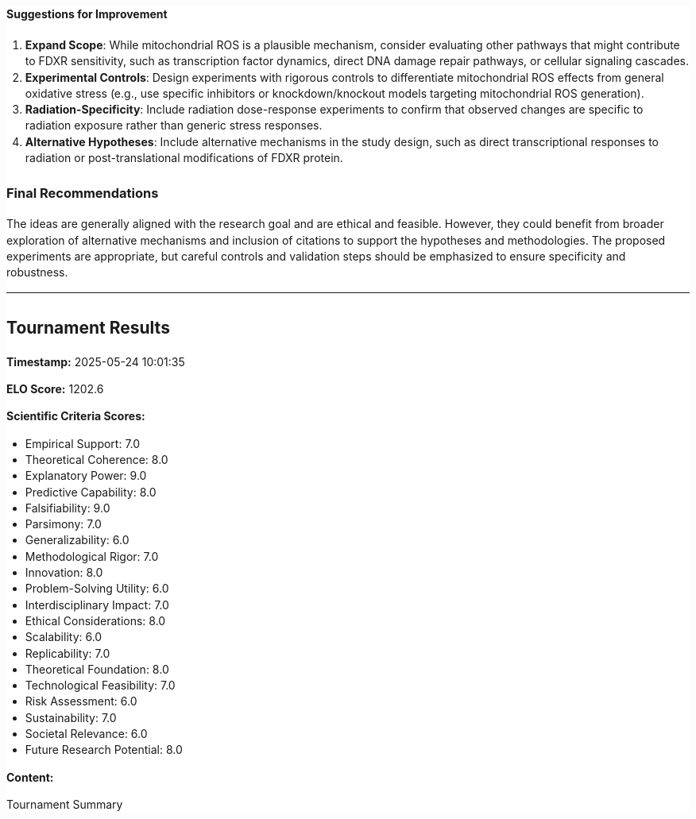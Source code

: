 #### Suggestions for Improvement
1. **Expand Scope**: While mitochondrial ROS is a plausible mechanism, consider evaluating other pathways that might contribute to FDXR sensitivity, such as transcription factor dynamics, direct DNA damage repair pathways, or cellular signaling cascades.
2. **Experimental Controls**: Design experiments with rigorous controls to differentiate mitochondrial ROS effects from general oxidative stress (e.g., use specific inhibitors or knockdown/knockout models targeting mitochondrial ROS generation).
3. **Radiation-Specificity**: Include radiation dose-response experiments to confirm that observed changes are specific to radiation exposure rather than generic stress responses.
4. **Alternative Hypotheses**: Include alternative mechanisms in the study design, such as direct transcriptional responses to radiation or post-translational modifications of FDXR protein.

### Final Recommendations
The ideas are generally aligned with the research goal and are ethical and feasible. However, they could benefit from broader exploration of alternative mechanisms and inclusion of citations to support the hypotheses and methodologies. The proposed experiments are appropriate, but careful controls and validation steps should be emphasized to ensure specificity and robustness.

---

## Tournament Results

**Timestamp:** 2025-05-24 10:01:35

**ELO Score:** 1202.6

**Scientific Criteria Scores:**

- Empirical Support: 7.0
- Theoretical Coherence: 8.0
- Explanatory Power: 9.0
- Predictive Capability: 8.0
- Falsifiability: 9.0
- Parsimony: 7.0
- Generalizability: 6.0
- Methodological Rigor: 7.0
- Innovation: 8.0
- Problem-Solving Utility: 6.0
- Interdisciplinary Impact: 7.0
- Ethical Considerations: 8.0
- Scalability: 6.0
- Replicability: 7.0
- Theoretical Foundation: 8.0
- Technological Feasibility: 7.0
- Risk Assessment: 6.0
- Sustainability: 7.0
- Societal Relevance: 6.0
- Future Research Potential: 8.0

**Content:**

Tournament Summary
